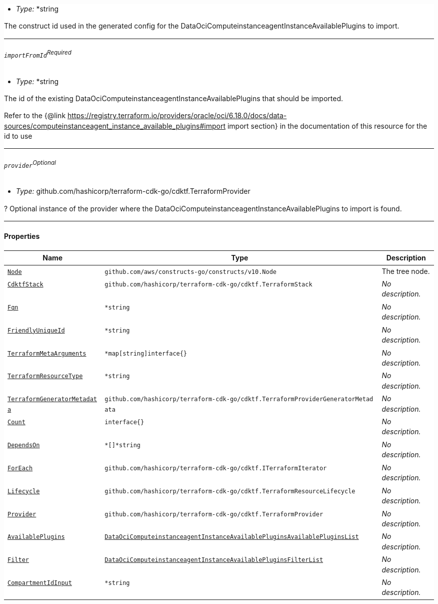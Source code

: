 - *Type:* *string

The construct id used in the generated config for the DataOciComputeinstanceagentInstanceAvailablePlugins to import.

---

###### `importFromId`<sup>Required</sup> <a name="importFromId" id="rhizo-co-terraform-provider-oci.dataOciComputeinstanceagentInstanceAvailablePlugins.DataOciComputeinstanceagentInstanceAvailablePlugins.generateConfigForImport.parameter.importFromId"></a>

- *Type:* *string

The id of the existing DataOciComputeinstanceagentInstanceAvailablePlugins that should be imported.

Refer to the {@link https://registry.terraform.io/providers/oracle/oci/6.18.0/docs/data-sources/computeinstanceagent_instance_available_plugins#import import section} in the documentation of this resource for the id to use

---

###### `provider`<sup>Optional</sup> <a name="provider" id="rhizo-co-terraform-provider-oci.dataOciComputeinstanceagentInstanceAvailablePlugins.DataOciComputeinstanceagentInstanceAvailablePlugins.generateConfigForImport.parameter.provider"></a>

- *Type:* github.com/hashicorp/terraform-cdk-go/cdktf.TerraformProvider

? Optional instance of the provider where the DataOciComputeinstanceagentInstanceAvailablePlugins to import is found.

---

#### Properties <a name="Properties" id="Properties"></a>

| **Name** | **Type** | **Description** |
| --- | --- | --- |
| <code><a href="#rhizo-co-terraform-provider-oci.dataOciComputeinstanceagentInstanceAvailablePlugins.DataOciComputeinstanceagentInstanceAvailablePlugins.property.node">Node</a></code> | <code>github.com/aws/constructs-go/constructs/v10.Node</code> | The tree node. |
| <code><a href="#rhizo-co-terraform-provider-oci.dataOciComputeinstanceagentInstanceAvailablePlugins.DataOciComputeinstanceagentInstanceAvailablePlugins.property.cdktfStack">CdktfStack</a></code> | <code>github.com/hashicorp/terraform-cdk-go/cdktf.TerraformStack</code> | *No description.* |
| <code><a href="#rhizo-co-terraform-provider-oci.dataOciComputeinstanceagentInstanceAvailablePlugins.DataOciComputeinstanceagentInstanceAvailablePlugins.property.fqn">Fqn</a></code> | <code>*string</code> | *No description.* |
| <code><a href="#rhizo-co-terraform-provider-oci.dataOciComputeinstanceagentInstanceAvailablePlugins.DataOciComputeinstanceagentInstanceAvailablePlugins.property.friendlyUniqueId">FriendlyUniqueId</a></code> | <code>*string</code> | *No description.* |
| <code><a href="#rhizo-co-terraform-provider-oci.dataOciComputeinstanceagentInstanceAvailablePlugins.DataOciComputeinstanceagentInstanceAvailablePlugins.property.terraformMetaArguments">TerraformMetaArguments</a></code> | <code>*map[string]interface{}</code> | *No description.* |
| <code><a href="#rhizo-co-terraform-provider-oci.dataOciComputeinstanceagentInstanceAvailablePlugins.DataOciComputeinstanceagentInstanceAvailablePlugins.property.terraformResourceType">TerraformResourceType</a></code> | <code>*string</code> | *No description.* |
| <code><a href="#rhizo-co-terraform-provider-oci.dataOciComputeinstanceagentInstanceAvailablePlugins.DataOciComputeinstanceagentInstanceAvailablePlugins.property.terraformGeneratorMetadata">TerraformGeneratorMetadata</a></code> | <code>github.com/hashicorp/terraform-cdk-go/cdktf.TerraformProviderGeneratorMetadata</code> | *No description.* |
| <code><a href="#rhizo-co-terraform-provider-oci.dataOciComputeinstanceagentInstanceAvailablePlugins.DataOciComputeinstanceagentInstanceAvailablePlugins.property.count">Count</a></code> | <code>interface{}</code> | *No description.* |
| <code><a href="#rhizo-co-terraform-provider-oci.dataOciComputeinstanceagentInstanceAvailablePlugins.DataOciComputeinstanceagentInstanceAvailablePlugins.property.dependsOn">DependsOn</a></code> | <code>*[]*string</code> | *No description.* |
| <code><a href="#rhizo-co-terraform-provider-oci.dataOciComputeinstanceagentInstanceAvailablePlugins.DataOciComputeinstanceagentInstanceAvailablePlugins.property.forEach">ForEach</a></code> | <code>github.com/hashicorp/terraform-cdk-go/cdktf.ITerraformIterator</code> | *No description.* |
| <code><a href="#rhizo-co-terraform-provider-oci.dataOciComputeinstanceagentInstanceAvailablePlugins.DataOciComputeinstanceagentInstanceAvailablePlugins.property.lifecycle">Lifecycle</a></code> | <code>github.com/hashicorp/terraform-cdk-go/cdktf.TerraformResourceLifecycle</code> | *No description.* |
| <code><a href="#rhizo-co-terraform-provider-oci.dataOciComputeinstanceagentInstanceAvailablePlugins.DataOciComputeinstanceagentInstanceAvailablePlugins.property.provider">Provider</a></code> | <code>github.com/hashicorp/terraform-cdk-go/cdktf.TerraformProvider</code> | *No description.* |
| <code><a href="#rhizo-co-terraform-provider-oci.dataOciComputeinstanceagentInstanceAvailablePlugins.DataOciComputeinstanceagentInstanceAvailablePlugins.property.availablePlugins">AvailablePlugins</a></code> | <code><a href="#rhizo-co-terraform-provider-oci.dataOciComputeinstanceagentInstanceAvailablePlugins.DataOciComputeinstanceagentInstanceAvailablePluginsAvailablePluginsList">DataOciComputeinstanceagentInstanceAvailablePluginsAvailablePluginsList</a></code> | *No description.* |
| <code><a href="#rhizo-co-terraform-provider-oci.dataOciComputeinstanceagentInstanceAvailablePlugins.DataOciComputeinstanceagentInstanceAvailablePlugins.property.filter">Filter</a></code> | <code><a href="#rhizo-co-terraform-provider-oci.dataOciComputeinstanceagentInstanceAvailablePlugins.DataOciComputeinstanceagentInstanceAvailablePluginsFilterList">DataOciComputeinstanceagentInstanceAvailablePluginsFilterList</a></code> | *No description.* |
| <code><a href="#rhizo-co-terraform-provider-oci.dataOciComputeinstanceagentInstanceAvailablePlugins.DataOciComputeinstanceagentInstanceAvailablePlugins.property.compartmentIdInput">CompartmentIdInput</a></code> | <code>*string</code> | *No description.* |